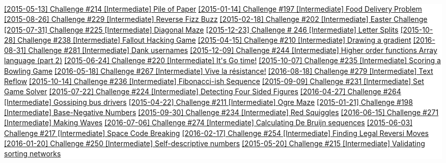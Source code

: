 [[2015-05-13] Challenge #214 [Intermediate] Pile of Paper](/r/dailyprogrammer/comments/35s2ds/20150513_challenge_214_intermediate_pile_of_paper/)
[[2015-01-14] Challenge #197 [Intermediate] Food Delivery Problem](/r/dailyprogrammer/comments/2sfs8f/20150114_challenge_197_intermediate_food_delivery/)
[[2015-08-26] Challenge #229 [Intermediate] Reverse Fizz Buzz](/r/dailyprogrammer/comments/3iimw3/20150826_challenge_229_intermediate_reverse_fizz/)
[[2015-02-18] Challenge #202 [Intermediate] Easter Challenge](/r/dailyprogrammer/comments/2wbvuu/20150218_challenge_202_intermediate_easter/)
[[2015-07-31] Challenge #225 [Intermediate] Diagonal Maze](/r/dailyprogrammer/comments/3f9o7k/20150731_challenge_225_intermediate_diagonal_maze/)
[[2015-12-23] Challenge # 246 [Intermediate] Letter Splits](/r/dailyprogrammer/comments/3xye4g/20151223_challenge_246_intermediate_letter_splits/)
[[2015-10-28] Challenge #238 [Intermediate] Fallout Hacking Game](/r/dailyprogrammer/comments/3qjnil/20151028_challenge_238_intermediate_fallout/)
[[2015-04-15] Challenge #210 [Intermediate] Drawing a gradient](/r/dailyprogrammer/comments/32o5je/20150415_challenge_210_intermediate_drawing_a/)
[[2016-08-31] Challenge #281 [Intermediate] Dank usernames](/r/dailyprogrammer/comments/50hbtp/20160831_challenge_281_intermediate_dank_usernames/)
[[2015-12-09] Challenge #244 [Intermediate] Higher order functions Array language (part 2)](/r/dailyprogrammer/comments/3w324a/20151209_challenge_244_intermediate_higher_order/)
[[2015-06-24] Challenge #220 [Intermediate] It's Go time!](/r/dailyprogrammer/comments/3axjac/20150624_challenge_220_intermediate_its_go_time/)
[[2015-10-07] Challenge #235 [Intermediate] Scoring a Bowling Game](/r/dailyprogrammer/comments/3ntsni/20151007_challenge_235_intermediate_scoring_a/)
[[2016-05-18] Challenge #267 [Intermediate] Vive la résistance!](/r/dailyprogrammer/comments/4jx7y8/20160518_challenge_267_intermediate_vive_la/)
[[2016-08-18] Challenge #279 [Intermediate] Text Reflow](/r/dailyprogrammer/comments/4ybbcz/20160818_challenge_279_intermediate_text_reflow/)
[[2015-10-14] Challenge #236 [Intermediate] Fibonacci-ish Sequence](/r/dailyprogrammer/comments/3opin7/20151014_challenge_236_intermediate_fibonacciish/)
[[2015-09-09] Challenge #231 [Intermediate] Set Game Solver](/r/dailyprogrammer/comments/3ke4l6/20150909_challenge_231_intermediate_set_game/)
[[2015-07-22] Challenge #224 [Intermediate] Detecting Four Sided Figures](/r/dailyprogrammer/comments/3e5b0o/20150722_challenge_224_intermediate_detecting/)
[[2016-04-27] Challenge #264 [Intermediate] Gossiping bus drivers](/r/dailyprogrammer/comments/4gqm90/20160427_challenge_264_intermediate_gossiping_bus/)
[[2015-04-22] Challenge #211 [Intermediate] Ogre Maze](/r/dailyprogrammer/comments/33hwwf/20150422_challenge_211_intermediate_ogre_maze/)
[[2015-01-21] Challenge #198 [Intermediate] Base-Negative Numbers](/r/dailyprogrammer/comments/2t3m7j/20150121_challenge_198_intermediate_basenegative/)
[[2015-09-30] Challenge #234 [Intermediate] Red Squiggles](/r/dailyprogrammer/comments/3n55f3/20150930_challenge_234_intermediate_red_squiggles/)
[[2016-06-15] Challenge #271 [Intermediate] Making Waves](/r/dailyprogrammer/comments/4o74p3/20160615_challenge_271_intermediate_making_waves/)
[[2016-07-06] Challenge #274 [Intermediate] Calculating De Bruijn sequences](/r/dailyprogrammer/comments/4riubi/20160706_challenge_274_intermediate_calculating/)
[[2015-06-03] Challenge #217 [Intermediate] Space Code Breaking](/r/dailyprogrammer/comments/38fjll/20150603_challenge_217_intermediate_space_code/)
[[2016-02-17] Challenge #254 [Intermediate] Finding Legal Reversi Moves](/r/dailyprogrammer/comments/468pvf/20160217_challenge_254_intermediate_finding_legal/)
[[2016-01-20] Challenge #250 [Intermediate] Self-descriptive numbers](/r/dailyprogrammer/comments/41tdzy/20160120_challenge_250_intermediate/)
[[2015-05-20] Challenge #215 [Intermediate] Validating sorting networks](/r/dailyprogrammer/comments/36m83a/20150520_challenge_215_intermediate_validating/)
